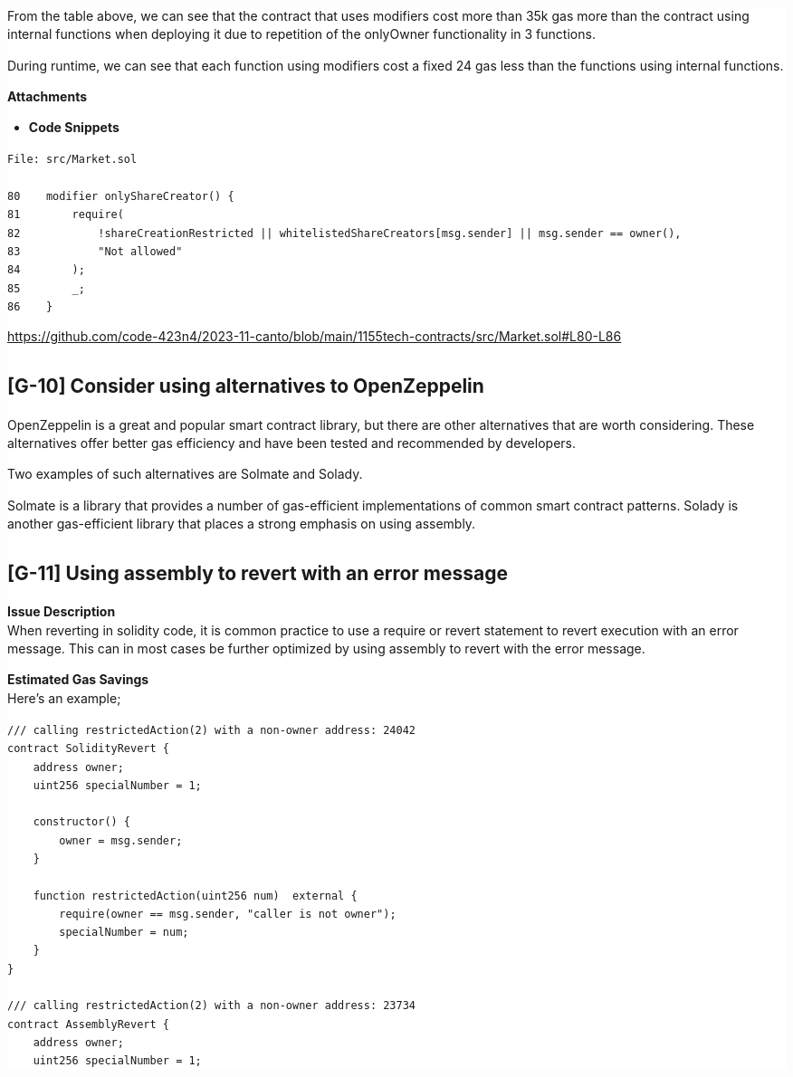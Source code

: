From the table above, we can see that the contract that uses modifiers cost more than 35k gas more than the contract using internal functions when deploying it due to repetition of the onlyOwner functionality in 3 functions.

During runtime, we can see that each function using modifiers cost a fixed 24 gas less than the functions using internal functions.

**Attachments**

- **Code Snippets**

```solidity
File: src/Market.sol

80    modifier onlyShareCreator() {
81        require(
82            !shareCreationRestricted || whitelistedShareCreators[msg.sender] || msg.sender == owner(),
83            "Not allowed"
84        );
85        _;
86    }
```

https://github.com/code-423n4/2023-11-canto/blob/main/1155tech-contracts/src/Market.sol#L80-L86

## [G-10] Consider using alternatives to OpenZeppelin

OpenZeppelin is a great and popular smart contract library, but there are other alternatives that are worth considering. These alternatives offer better gas efficiency and have been tested and recommended by developers.

Two examples of such alternatives are Solmate and Solady.

Solmate is a library that provides a number of gas-efficient implementations of common smart contract patterns. Solady is another gas-efficient library that places a strong emphasis on using assembly.

## [G-11] Using assembly to revert with an error message

**Issue Description**\
When reverting in solidity code, it is common practice to use a require or revert statement to revert execution with an error message. This can in most cases be further optimized by using assembly to revert with the error message.

**Estimated Gas Savings**\
Here’s an example;

```solidity
/// calling restrictedAction(2) with a non-owner address: 24042
contract SolidityRevert {
    address owner;
    uint256 specialNumber = 1;

    constructor() {
        owner = msg.sender;
    }

    function restrictedAction(uint256 num)  external {
        require(owner == msg.sender, "caller is not owner");
        specialNumber = num;
    }
}

/// calling restrictedAction(2) with a non-owner address: 23734
contract AssemblyRevert {
    address owner;
    uint256 specialNumber = 1;
```